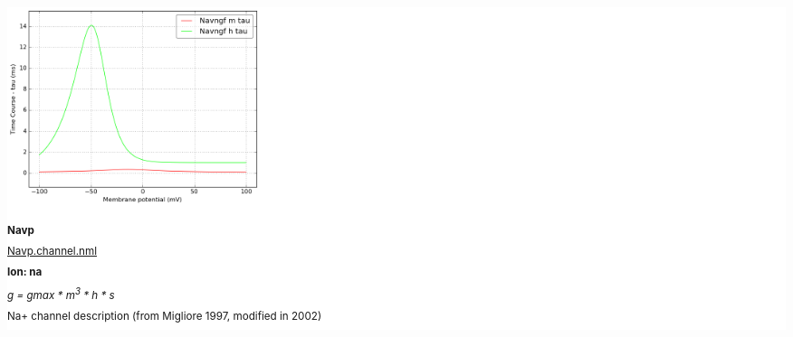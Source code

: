 <a href="Navngf.tau.png"><img alt="Navngf time course" src="Navngf.tau.png" height="220"/></a>
</td>
</tr>
    <tr>
<td width="120px">
            <sup><b>Navp</b><br/>
            <a href="../Navp.channel.nml">Navp.channel.nml</a><br/>
            <b>Ion: na</b><br/>
            <i>g = gmax * m<sup>3</sup> * h * s </i><br/>
            Na+ channel description (from Migliore 1997, modified in 2002)</sup>
</td>
<td>